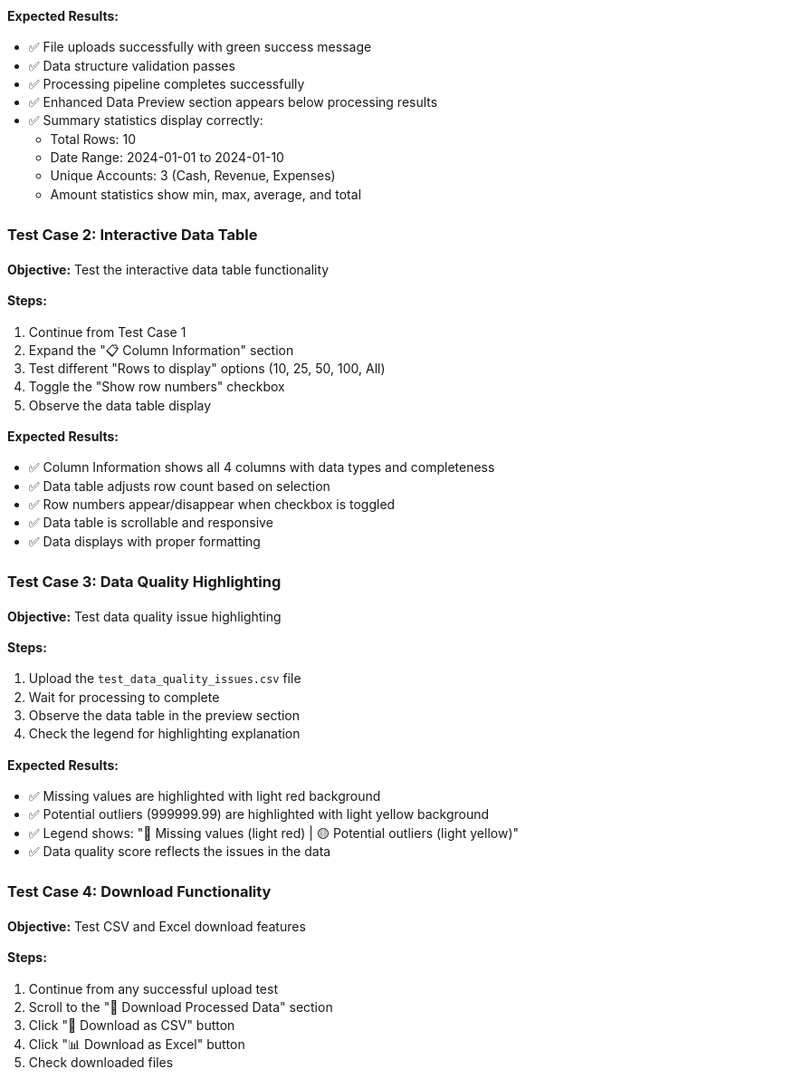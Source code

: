 **Expected Results:**
- ✅ File uploads successfully with green success message
- ✅ Data structure validation passes
- ✅ Processing pipeline completes successfully
- ✅ Enhanced Data Preview section appears below processing results
- ✅ Summary statistics display correctly:
  - Total Rows: 10
  - Date Range: 2024-01-01 to 2024-01-10
  - Unique Accounts: 3 (Cash, Revenue, Expenses)
  - Amount statistics show min, max, average, and total

### Test Case 2: Interactive Data Table
**Objective:** Test the interactive data table functionality

**Steps:**
1. Continue from Test Case 1
2. Expand the "📋 Column Information" section
3. Test different "Rows to display" options (10, 25, 50, 100, All)
4. Toggle the "Show row numbers" checkbox
5. Observe the data table display

**Expected Results:**
- ✅ Column Information shows all 4 columns with data types and completeness
- ✅ Data table adjusts row count based on selection
- ✅ Row numbers appear/disappear when checkbox is toggled
- ✅ Data table is scrollable and responsive
- ✅ Data displays with proper formatting

### Test Case 3: Data Quality Highlighting
**Objective:** Test data quality issue highlighting

**Steps:**
1. Upload the `test_data_quality_issues.csv` file
2. Wait for processing to complete
3. Observe the data table in the preview section
4. Check the legend for highlighting explanation

**Expected Results:**
- ✅ Missing values are highlighted with light red background
- ✅ Potential outliers (999999.99) are highlighted with light yellow background
- ✅ Legend shows: "🔴 Missing values (light red) | 🟡 Potential outliers (light yellow)"
- ✅ Data quality score reflects the issues in the data

### Test Case 4: Download Functionality
**Objective:** Test CSV and Excel download features

**Steps:**
1. Continue from any successful upload test
2. Scroll to the "💾 Download Processed Data" section
3. Click "📄 Download as CSV" button
4. Click "📊 Download as Excel" button
5. Check downloaded files
